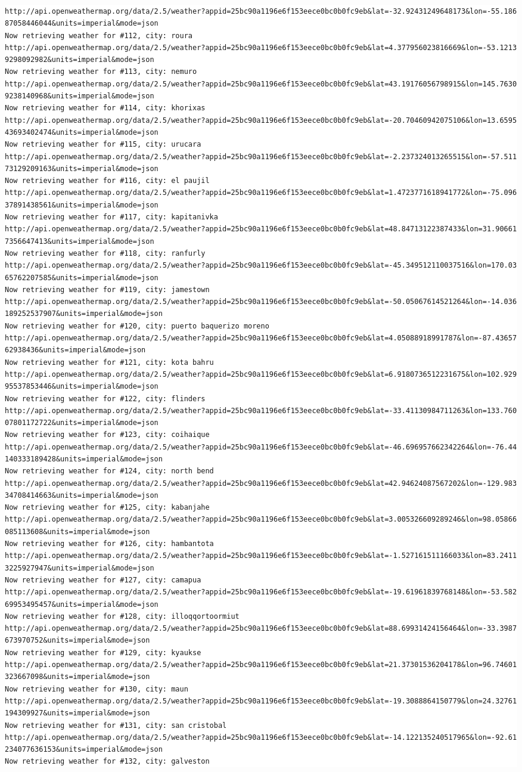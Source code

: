     http://api.openweathermap.org/data/2.5/weather?appid=25bc90a1196e6f153eece0bc0b0fc9eb&lat=-32.92431249648173&lon=-55.18687058446044&units=imperial&mode=json
    Now retrieving weather for #112, city: roura
    http://api.openweathermap.org/data/2.5/weather?appid=25bc90a1196e6f153eece0bc0b0fc9eb&lat=4.377956023816669&lon=-53.12139298092982&units=imperial&mode=json
    Now retrieving weather for #113, city: nemuro
    http://api.openweathermap.org/data/2.5/weather?appid=25bc90a1196e6f153eece0bc0b0fc9eb&lat=43.19176056798915&lon=145.76309238140968&units=imperial&mode=json
    Now retrieving weather for #114, city: khorixas
    http://api.openweathermap.org/data/2.5/weather?appid=25bc90a1196e6f153eece0bc0b0fc9eb&lat=-20.70460942075106&lon=13.659543693402474&units=imperial&mode=json
    Now retrieving weather for #115, city: urucara
    http://api.openweathermap.org/data/2.5/weather?appid=25bc90a1196e6f153eece0bc0b0fc9eb&lat=-2.237324013265515&lon=-57.51173129209163&units=imperial&mode=json
    Now retrieving weather for #116, city: el paujil
    http://api.openweathermap.org/data/2.5/weather?appid=25bc90a1196e6f153eece0bc0b0fc9eb&lat=1.4723771618941772&lon=-75.09637891438561&units=imperial&mode=json
    Now retrieving weather for #117, city: kapitanivka
    http://api.openweathermap.org/data/2.5/weather?appid=25bc90a1196e6f153eece0bc0b0fc9eb&lat=48.84713122387433&lon=31.906617356647413&units=imperial&mode=json
    Now retrieving weather for #118, city: ranfurly
    http://api.openweathermap.org/data/2.5/weather?appid=25bc90a1196e6f153eece0bc0b0fc9eb&lat=-45.349512110037516&lon=170.0365762207585&units=imperial&mode=json
    Now retrieving weather for #119, city: jamestown
    http://api.openweathermap.org/data/2.5/weather?appid=25bc90a1196e6f153eece0bc0b0fc9eb&lat=-50.05067614521264&lon=-14.036189252537907&units=imperial&mode=json
    Now retrieving weather for #120, city: puerto baquerizo moreno
    http://api.openweathermap.org/data/2.5/weather?appid=25bc90a1196e6f153eece0bc0b0fc9eb&lat=4.05088918991787&lon=-87.4365762938436&units=imperial&mode=json
    Now retrieving weather for #121, city: kota bahru
    http://api.openweathermap.org/data/2.5/weather?appid=25bc90a1196e6f153eece0bc0b0fc9eb&lat=6.9180736512231675&lon=102.92995537853446&units=imperial&mode=json
    Now retrieving weather for #122, city: flinders
    http://api.openweathermap.org/data/2.5/weather?appid=25bc90a1196e6f153eece0bc0b0fc9eb&lat=-33.41130984711263&lon=133.76007801172722&units=imperial&mode=json
    Now retrieving weather for #123, city: coihaique
    http://api.openweathermap.org/data/2.5/weather?appid=25bc90a1196e6f153eece0bc0b0fc9eb&lat=-46.696957662342264&lon=-76.44140333189428&units=imperial&mode=json
    Now retrieving weather for #124, city: north bend
    http://api.openweathermap.org/data/2.5/weather?appid=25bc90a1196e6f153eece0bc0b0fc9eb&lat=42.94624087567202&lon=-129.98334708414663&units=imperial&mode=json
    Now retrieving weather for #125, city: kabanjahe
    http://api.openweathermap.org/data/2.5/weather?appid=25bc90a1196e6f153eece0bc0b0fc9eb&lat=3.005326609289246&lon=98.05866085113608&units=imperial&mode=json
    Now retrieving weather for #126, city: hambantota
    http://api.openweathermap.org/data/2.5/weather?appid=25bc90a1196e6f153eece0bc0b0fc9eb&lat=-1.527161511166033&lon=83.24113225927947&units=imperial&mode=json
    Now retrieving weather for #127, city: camapua
    http://api.openweathermap.org/data/2.5/weather?appid=25bc90a1196e6f153eece0bc0b0fc9eb&lat=-19.61961839768148&lon=-53.58269953495457&units=imperial&mode=json
    Now retrieving weather for #128, city: illoqqortoormiut
    http://api.openweathermap.org/data/2.5/weather?appid=25bc90a1196e6f153eece0bc0b0fc9eb&lat=88.69931424156464&lon=-33.3987673970752&units=imperial&mode=json
    Now retrieving weather for #129, city: kyaukse
    http://api.openweathermap.org/data/2.5/weather?appid=25bc90a1196e6f153eece0bc0b0fc9eb&lat=21.37301536204178&lon=96.74601323667098&units=imperial&mode=json
    Now retrieving weather for #130, city: maun
    http://api.openweathermap.org/data/2.5/weather?appid=25bc90a1196e6f153eece0bc0b0fc9eb&lat=-19.3088864150779&lon=24.32761194309927&units=imperial&mode=json
    Now retrieving weather for #131, city: san cristobal
    http://api.openweathermap.org/data/2.5/weather?appid=25bc90a1196e6f153eece0bc0b0fc9eb&lat=-14.122135240517965&lon=-92.61234077636153&units=imperial&mode=json
    Now retrieving weather for #132, city: galveston
